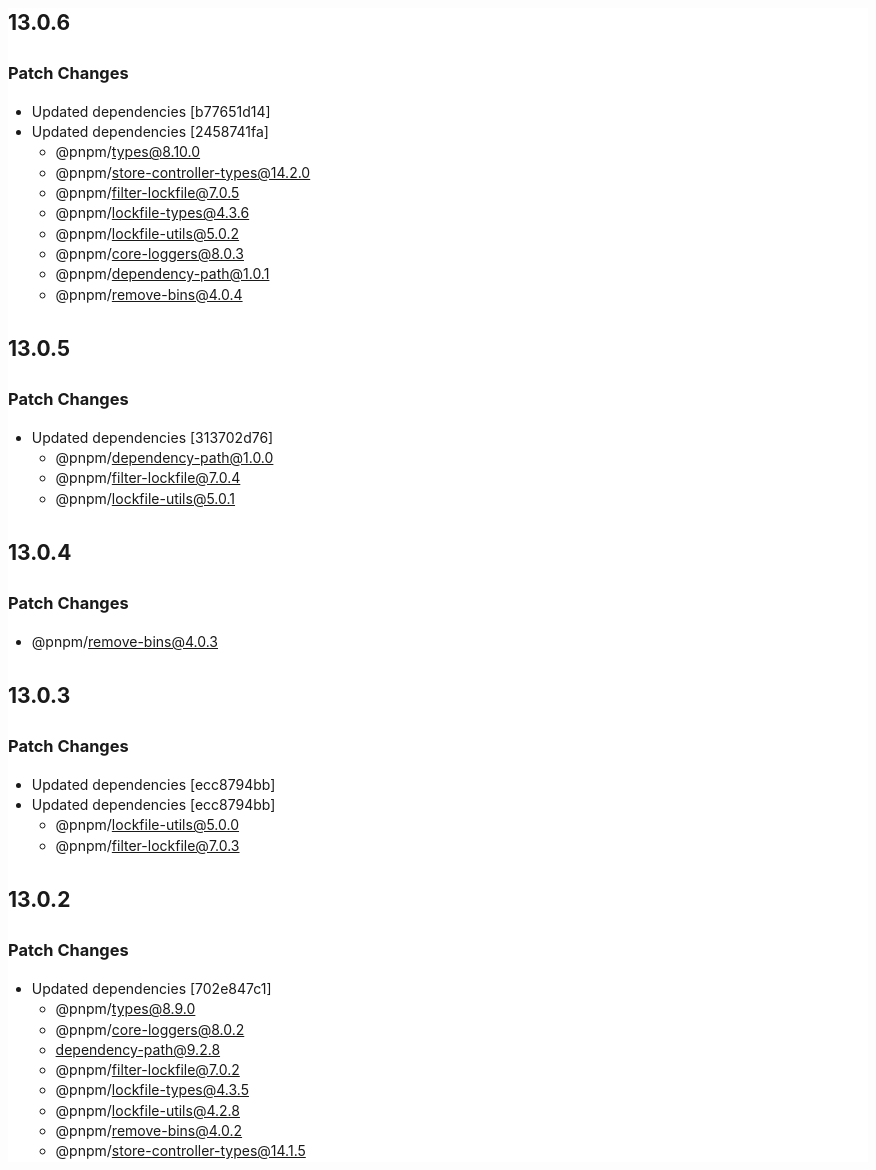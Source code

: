 ## 13.0.6

### Patch Changes

- Updated dependencies [b77651d14]
- Updated dependencies [2458741fa]
  - @pnpm/types@8.10.0
  - @pnpm/store-controller-types@14.2.0
  - @pnpm/filter-lockfile@7.0.5
  - @pnpm/lockfile-types@4.3.6
  - @pnpm/lockfile-utils@5.0.2
  - @pnpm/core-loggers@8.0.3
  - @pnpm/dependency-path@1.0.1
  - @pnpm/remove-bins@4.0.4

## 13.0.5

### Patch Changes

- Updated dependencies [313702d76]
  - @pnpm/dependency-path@1.0.0
  - @pnpm/filter-lockfile@7.0.4
  - @pnpm/lockfile-utils@5.0.1

## 13.0.4

### Patch Changes

- @pnpm/remove-bins@4.0.3

## 13.0.3

### Patch Changes

- Updated dependencies [ecc8794bb]
- Updated dependencies [ecc8794bb]
  - @pnpm/lockfile-utils@5.0.0
  - @pnpm/filter-lockfile@7.0.3

## 13.0.2

### Patch Changes

- Updated dependencies [702e847c1]
  - @pnpm/types@8.9.0
  - @pnpm/core-loggers@8.0.2
  - dependency-path@9.2.8
  - @pnpm/filter-lockfile@7.0.2
  - @pnpm/lockfile-types@4.3.5
  - @pnpm/lockfile-utils@4.2.8
  - @pnpm/remove-bins@4.0.2
  - @pnpm/store-controller-types@14.1.5
